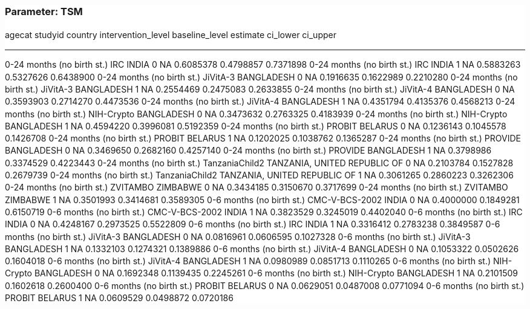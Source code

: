 ### Parameter: TSM


agecat                       studyid          country                        intervention_level   baseline_level     estimate    ci_lower    ci_upper
---------------------------  ---------------  -----------------------------  -------------------  ---------------  ----------  ----------  ----------
0-24 months (no birth st.)   IRC              INDIA                          0                    NA                0.6085378   0.4798857   0.7371898
0-24 months (no birth st.)   IRC              INDIA                          1                    NA                0.5883263   0.5327626   0.6438900
0-24 months (no birth st.)   JiVitA-3         BANGLADESH                     0                    NA                0.1916635   0.1622989   0.2210280
0-24 months (no birth st.)   JiVitA-3         BANGLADESH                     1                    NA                0.2554469   0.2475083   0.2633855
0-24 months (no birth st.)   JiVitA-4         BANGLADESH                     0                    NA                0.3593903   0.2714270   0.4473536
0-24 months (no birth st.)   JiVitA-4         BANGLADESH                     1                    NA                0.4351794   0.4135376   0.4568213
0-24 months (no birth st.)   NIH-Crypto       BANGLADESH                     0                    NA                0.3473632   0.2763325   0.4183939
0-24 months (no birth st.)   NIH-Crypto       BANGLADESH                     1                    NA                0.4594220   0.3996081   0.5192359
0-24 months (no birth st.)   PROBIT           BELARUS                        0                    NA                0.1236143   0.1045578   0.1426708
0-24 months (no birth st.)   PROBIT           BELARUS                        1                    NA                0.1202025   0.1038762   0.1365287
0-24 months (no birth st.)   PROVIDE          BANGLADESH                     0                    NA                0.3469650   0.2682160   0.4257140
0-24 months (no birth st.)   PROVIDE          BANGLADESH                     1                    NA                0.3798986   0.3374529   0.4223443
0-24 months (no birth st.)   TanzaniaChild2   TANZANIA, UNITED REPUBLIC OF   0                    NA                0.2103784   0.1527828   0.2679739
0-24 months (no birth st.)   TanzaniaChild2   TANZANIA, UNITED REPUBLIC OF   1                    NA                0.3061265   0.2860223   0.3262306
0-24 months (no birth st.)   ZVITAMBO         ZIMBABWE                       0                    NA                0.3434185   0.3150670   0.3717699
0-24 months (no birth st.)   ZVITAMBO         ZIMBABWE                       1                    NA                0.3501993   0.3414681   0.3589305
0-6 months (no birth st.)    CMC-V-BCS-2002   INDIA                          0                    NA                0.4000000   0.1849281   0.6150719
0-6 months (no birth st.)    CMC-V-BCS-2002   INDIA                          1                    NA                0.3823529   0.3245019   0.4402040
0-6 months (no birth st.)    IRC              INDIA                          0                    NA                0.4248167   0.2973525   0.5522809
0-6 months (no birth st.)    IRC              INDIA                          1                    NA                0.3316412   0.2783238   0.3849587
0-6 months (no birth st.)    JiVitA-3         BANGLADESH                     0                    NA                0.0816961   0.0606595   0.1027328
0-6 months (no birth st.)    JiVitA-3         BANGLADESH                     1                    NA                0.1332103   0.1274321   0.1389886
0-6 months (no birth st.)    JiVitA-4         BANGLADESH                     0                    NA                0.1053322   0.0502626   0.1604018
0-6 months (no birth st.)    JiVitA-4         BANGLADESH                     1                    NA                0.0980989   0.0851713   0.1110265
0-6 months (no birth st.)    NIH-Crypto       BANGLADESH                     0                    NA                0.1692348   0.1139435   0.2245261
0-6 months (no birth st.)    NIH-Crypto       BANGLADESH                     1                    NA                0.2101509   0.1602618   0.2600400
0-6 months (no birth st.)    PROBIT           BELARUS                        0                    NA                0.0629051   0.0487008   0.0771094
0-6 months (no birth st.)    PROBIT           BELARUS                        1                    NA                0.0609529   0.0498872   0.0720186